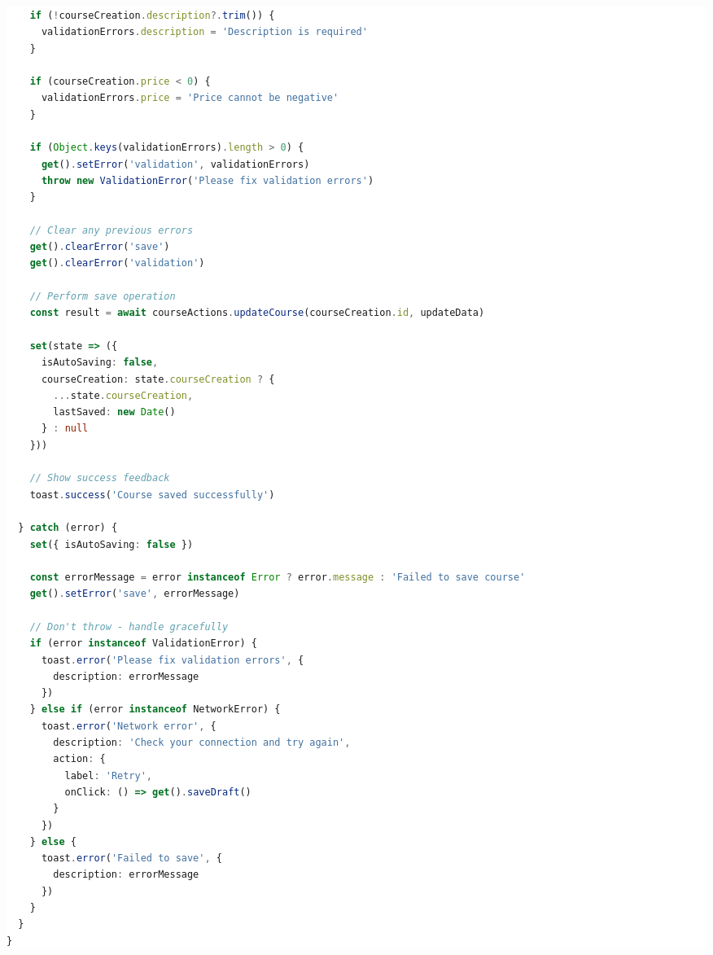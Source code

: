 ```typescript
    if (!courseCreation.description?.trim()) {
      validationErrors.description = 'Description is required'
    }
    
    if (courseCreation.price < 0) {
      validationErrors.price = 'Price cannot be negative'
    }
    
    if (Object.keys(validationErrors).length > 0) {
      get().setError('validation', validationErrors)
      throw new ValidationError('Please fix validation errors')
    }
    
    // Clear any previous errors
    get().clearError('save')
    get().clearError('validation')
    
    // Perform save operation
    const result = await courseActions.updateCourse(courseCreation.id, updateData)
    
    set(state => ({
      isAutoSaving: false,
      courseCreation: state.courseCreation ? {
        ...state.courseCreation,
        lastSaved: new Date()
      } : null
    }))
    
    // Show success feedback
    toast.success('Course saved successfully')
    
  } catch (error) {
    set({ isAutoSaving: false })
    
    const errorMessage = error instanceof Error ? error.message : 'Failed to save course'
    get().setError('save', errorMessage)
    
    // Don't throw - handle gracefully
    if (error instanceof ValidationError) {
      toast.error('Please fix validation errors', {
        description: errorMessage
      })
    } else if (error instanceof NetworkError) {
      toast.error('Network error', {
        description: 'Check your connection and try again',
        action: {
          label: 'Retry',
          onClick: () => get().saveDraft()
        }
      })
    } else {
      toast.error('Failed to save', {
        description: errorMessage
      })
    }
  }
}
```
